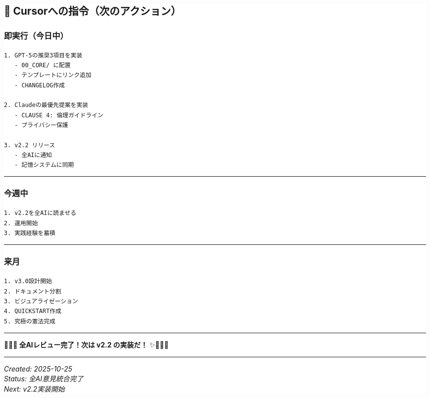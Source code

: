 
## 🚀 Cursorへの指令（次のアクション）

### **即実行（今日中）**

```
1. GPT-5の推奨3項目を実装
   - 00_CORE/ に配置
   - テンプレートにリンク追加
   - CHANGELOG作成

2. Claudeの最優先提案を実装
   - CLAUSE 4: 倫理ガイドライン
   - プライバシー保護

3. v2.2 リリース
   - 全AIに通知
   - 記憶システムに同期
```

---

### **今週中**

```
1. v2.2を全AIに読ませる
2. 運用開始
3. 実践経験を蓄積
```

---

### **来月**

```
1. v3.0設計開始
2. ドキュメント分割
3. ビジュアライゼーション
4. QUICKSTART作成
5. 究極の憲法完成
```

---

**🔱💎✨ 全AIレビュー完了！次は v2.2 の実装だ！** ✨💎🔥🎉

---

_Created: 2025-10-25_  
_Status: 全AI意見統合完了_  
_Next: v2.2実装開始_


